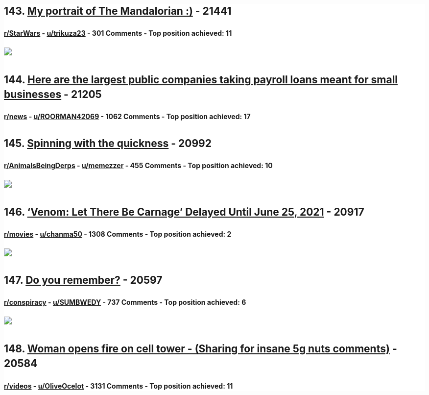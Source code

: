 ## 143. [My portrait of The Mandalorian :)](http://reddit.com/r/StarWars/comments/g5klp9/my_portrait_of_the_mandalorian/) - 21441
#### [r/StarWars](http://reddit.com/r/StarWars) - [u/trikuza23](http://reddit.com/u/trikuza23) - 301 Comments - Top position achieved: 11

<a href="https://i.redd.it/usn1oqtir7u41.jpg"><img src="https://b.thumbs.redditmedia.com/O5D90zdKeAfYfnldVyPWKWAd15cWScImgz0MbihhakE.jpg"></img></a>

## 144. [Here are the largest public companies taking payroll loans meant for small businesses](http://reddit.com/r/news/comments/g5mkea/here_are_the_largest_public_companies_taking/) - 21205
#### [r/news](http://reddit.com/r/news) - [u/ROORMAN42069](http://reddit.com/u/ROORMAN42069) - 1062 Comments - Top position achieved: 17

## 145. [Spinning with the quickness](http://reddit.com/r/AnimalsBeingDerps/comments/g5q6f6/spinning_with_the_quickness/) - 20992
#### [r/AnimalsBeingDerps](http://reddit.com/r/AnimalsBeingDerps) - [u/memezzer](http://reddit.com/u/memezzer) - 455 Comments - Top position achieved: 10

<a href="https://v.redd.it/gzso0jcc99u41"><img src="https://a.thumbs.redditmedia.com/Sl8vomC4Xx5seF0pr-rEpH5R53UmWIsmievWx_efo64.jpg"></img></a>

## 146. [‘Venom: Let There Be Carnage’ Delayed Until June 25, 2021](http://reddit.com/r/movies/comments/g5j8aj/venom_let_there_be_carnage_delayed_until_june_25/) - 20917
#### [r/movies](http://reddit.com/r/movies) - [u/chanma50](http://reddit.com/u/chanma50) - 1308 Comments - Top position achieved: 2

<a href="https://variety.com/2020/film/box-office/venom-sequel-delayed-june-2021-1234586038/"><img src="spoiler"></img></a>

## 147. [Do you remember?](http://reddit.com/r/conspiracy/comments/g5cmiw/do_you_remember/) - 20597
#### [r/conspiracy](http://reddit.com/r/conspiracy) - [u/SUMBWEDY](http://reddit.com/u/SUMBWEDY) - 737 Comments - Top position achieved: 6

<a href="https://i.redd.it/l4iu3ot7c5u41.jpg"><img src="https://b.thumbs.redditmedia.com/c2QBrvrrlcF4XPoMcj5LBY9CSRouEKthvmQ7FRbmoWw.jpg"></img></a>

## 148. [Woman opens fire on cell tower - (Sharing for insane 5g nuts comments)](http://reddit.com/r/videos/comments/g5g082/woman_opens_fire_on_cell_tower_sharing_for_insane/) - 20584
#### [r/videos](http://reddit.com/r/videos) - [u/OliveOcelot](http://reddit.com/u/OliveOcelot) - 3131 Comments - Top position achieved: 11

